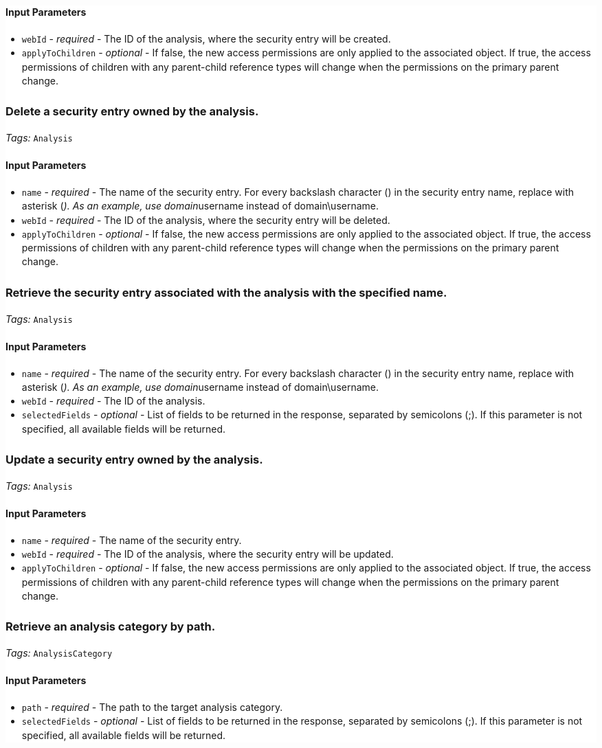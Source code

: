 #### Input Parameters
* `webId` - _required_ - The ID of the analysis, where the security entry will be created.
* `applyToChildren` - _optional_ - If false, the new access permissions are only applied to the associated object. If true, the access permissions of children with any parent-child reference types will change when the permissions on the primary parent change.

### Delete a security entry owned by the analysis.

*Tags:* `Analysis`

#### Input Parameters
* `name` - _required_ - The name of the security entry. For every backslash character (\) in the security entry name, replace with asterisk (*). As an example, use domain*username instead of domain\username.
* `webId` - _required_ - The ID of the analysis, where the security entry will be deleted.
* `applyToChildren` - _optional_ - If false, the new access permissions are only applied to the associated object. If true, the access permissions of children with any parent-child reference types will change when the permissions on the primary parent change.

### Retrieve the security entry associated with the analysis with the specified name.

*Tags:* `Analysis`

#### Input Parameters
* `name` - _required_ - The name of the security entry. For every backslash character (\) in the security entry name, replace with asterisk (*). As an example, use domain*username instead of domain\username.
* `webId` - _required_ - The ID of the analysis.
* `selectedFields` - _optional_ - List of fields to be returned in the response, separated by semicolons (;). If this parameter is not specified, all available fields will be returned.

### Update a security entry owned by the analysis.

*Tags:* `Analysis`

#### Input Parameters
* `name` - _required_ - The name of the security entry.
* `webId` - _required_ - The ID of the analysis, where the security entry will be updated.
* `applyToChildren` - _optional_ - If false, the new access permissions are only applied to the associated object. If true, the access permissions of children with any parent-child reference types will change when the permissions on the primary parent change.

### Retrieve an analysis category by path.

*Tags:* `AnalysisCategory`

#### Input Parameters
* `path` - _required_ - The path to the target analysis category.
* `selectedFields` - _optional_ - List of fields to be returned in the response, separated by semicolons (;). If this parameter is not specified, all available fields will be returned.

